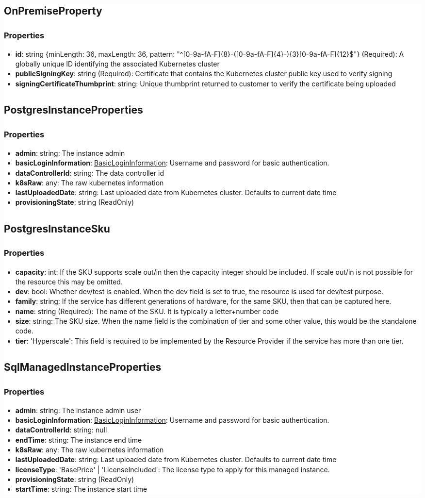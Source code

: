 ## OnPremiseProperty
### Properties
* **id**: string {minLength: 36, maxLength: 36, pattern: "^[0-9a-fA-F]{8}-([0-9a-fA-F]{4}-){3}[0-9a-fA-F]{12}$"} (Required): A globally unique ID identifying the associated Kubernetes cluster
* **publicSigningKey**: string (Required): Certificate that contains the Kubernetes cluster public key used to verify signing
* **signingCertificateThumbprint**: string: Unique thumbprint returned to customer to verify the certificate being uploaded

## PostgresInstanceProperties
### Properties
* **admin**: string: The instance admin
* **basicLoginInformation**: [BasicLoginInformation](#basiclogininformation): Username and password for basic authentication.
* **dataControllerId**: string: The data controller id
* **k8sRaw**: any: The raw kubernetes information
* **lastUploadedDate**: string: Last uploaded date from Kubernetes cluster. Defaults to current date time
* **provisioningState**: string (ReadOnly)

## PostgresInstanceSku
### Properties
* **capacity**: int: If the SKU supports scale out/in then the capacity integer should be included. If scale out/in is not possible for the resource this may be omitted.
* **dev**: bool: Whether dev/test is enabled. When the dev field is set to true, the resource is used for dev/test purpose.
* **family**: string: If the service has different generations of hardware, for the same SKU, then that can be captured here.
* **name**: string (Required): The name of the SKU.  It is typically a letter+number code
* **size**: string: The SKU size. When the name field is the combination of tier and some other value, this would be the standalone code.
* **tier**: 'Hyperscale': This field is required to be implemented by the Resource Provider if the service has more than one tier.

## SqlManagedInstanceProperties
### Properties
* **admin**: string: The instance admin user
* **basicLoginInformation**: [BasicLoginInformation](#basiclogininformation): Username and password for basic authentication.
* **dataControllerId**: string: null
* **endTime**: string: The instance end time
* **k8sRaw**: any: The raw kubernetes information
* **lastUploadedDate**: string: Last uploaded date from Kubernetes cluster. Defaults to current date time
* **licenseType**: 'BasePrice' | 'LicenseIncluded': The license type to apply for this managed instance.
* **provisioningState**: string (ReadOnly)
* **startTime**: string: The instance start time
